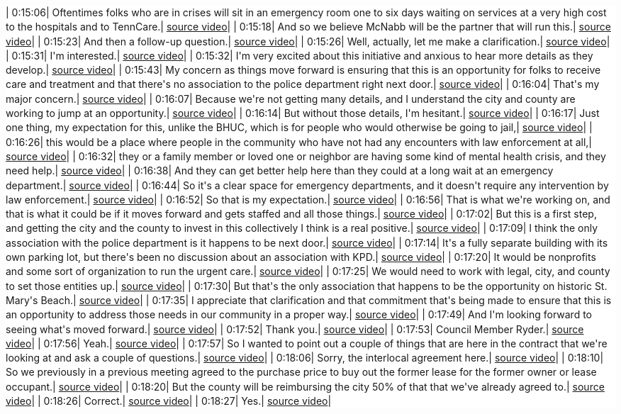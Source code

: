 | 0:15:06| Oftentimes folks who are in crises will sit in an emergency room one to six days waiting on services at a very high cost to the hospitals and to TennCare.| [source video](https://archive.org/details/city-council-r-265-211019?start=906)|
| 0:15:18| And so we believe McNabb will be the partner that will run this.| [source video](https://archive.org/details/city-council-r-265-211019?start=918)|
| 0:15:23| And then a follow-up question.| [source video](https://archive.org/details/city-council-r-265-211019?start=923)|
| 0:15:26| Well, actually, let me make a clarification.| [source video](https://archive.org/details/city-council-r-265-211019?start=926)|
| 0:15:31| I'm interested.| [source video](https://archive.org/details/city-council-r-265-211019?start=931)|
| 0:15:32| I'm very excited about this initiative and anxious to hear more details as they develop.| [source video](https://archive.org/details/city-council-r-265-211019?start=932)|
| 0:15:43| My concern as things move forward is ensuring that this is an opportunity for folks to receive care and treatment and that there's no association to the police department right next door.| [source video](https://archive.org/details/city-council-r-265-211019?start=943)|
| 0:16:04| That's my major concern.| [source video](https://archive.org/details/city-council-r-265-211019?start=964)|
| 0:16:07| Because we're not getting many details, and I understand the city and county are working to jump at an opportunity.| [source video](https://archive.org/details/city-council-r-265-211019?start=967)|
| 0:16:14| But without those details, I'm hesitant.| [source video](https://archive.org/details/city-council-r-265-211019?start=974)|
| 0:16:17| Just one thing, my expectation for this, unlike the BHUC, which is for people who would otherwise be going to jail,| [source video](https://archive.org/details/city-council-r-265-211019?start=977)|
| 0:16:26| this would be a place where people in the community who have not had any encounters with law enforcement at all,| [source video](https://archive.org/details/city-council-r-265-211019?start=986)|
| 0:16:32| they or a family member or loved one or neighbor are having some kind of mental health crisis, and they need help.| [source video](https://archive.org/details/city-council-r-265-211019?start=992)|
| 0:16:38| And they can get better help here than they could at a long wait at an emergency department.| [source video](https://archive.org/details/city-council-r-265-211019?start=998)|
| 0:16:44| So it's a clear space for emergency departments, and it doesn't require any intervention by law enforcement.| [source video](https://archive.org/details/city-council-r-265-211019?start=1004)|
| 0:16:52| So that is my expectation.| [source video](https://archive.org/details/city-council-r-265-211019?start=1012)|
| 0:16:56| That is what we're working on, and that is what it could be if it moves forward and gets staffed and all those things.| [source video](https://archive.org/details/city-council-r-265-211019?start=1016)|
| 0:17:02| But this is a first step, and getting the city and the county to invest in this collectively I think is a real positive.| [source video](https://archive.org/details/city-council-r-265-211019?start=1022)|
| 0:17:09| I think the only association with the police department is it happens to be next door.| [source video](https://archive.org/details/city-council-r-265-211019?start=1029)|
| 0:17:14| It's a fully separate building with its own parking lot, but there's been no discussion about an association with KPD.| [source video](https://archive.org/details/city-council-r-265-211019?start=1034)|
| 0:17:20| It would be nonprofits and some sort of organization to run the urgent care.| [source video](https://archive.org/details/city-council-r-265-211019?start=1040)|
| 0:17:25| We would need to work with legal, city, and county to set those entities up.| [source video](https://archive.org/details/city-council-r-265-211019?start=1045)|
| 0:17:30| But that's the only association that happens to be the opportunity on historic St. Mary's Beach.| [source video](https://archive.org/details/city-council-r-265-211019?start=1050)|
| 0:17:35| I appreciate that clarification and that commitment that's being made to ensure that this is an opportunity to address those needs in our community in a proper way.| [source video](https://archive.org/details/city-council-r-265-211019?start=1055)|
| 0:17:49| And I'm looking forward to seeing what's moved forward.| [source video](https://archive.org/details/city-council-r-265-211019?start=1069)|
| 0:17:52| Thank you.| [source video](https://archive.org/details/city-council-r-265-211019?start=1072)|
| 0:17:53| Council Member Ryder.| [source video](https://archive.org/details/city-council-r-265-211019?start=1073)|
| 0:17:56| Yeah.| [source video](https://archive.org/details/city-council-r-265-211019?start=1076)|
| 0:17:57| So I wanted to point out a couple of things that are here in the contract that we're looking at and ask a couple of questions.| [source video](https://archive.org/details/city-council-r-265-211019?start=1077)|
| 0:18:06| Sorry, the interlocal agreement here.| [source video](https://archive.org/details/city-council-r-265-211019?start=1086)|
| 0:18:10| So we previously in a previous meeting agreed to the purchase price to buy out the former lease for the former owner or lease occupant.| [source video](https://archive.org/details/city-council-r-265-211019?start=1090)|
| 0:18:20| But the county will be reimbursing the city 50% of that that we've already agreed to.| [source video](https://archive.org/details/city-council-r-265-211019?start=1100)|
| 0:18:26| Correct.| [source video](https://archive.org/details/city-council-r-265-211019?start=1106)|
| 0:18:27| Yes.| [source video](https://archive.org/details/city-council-r-265-211019?start=1107)|